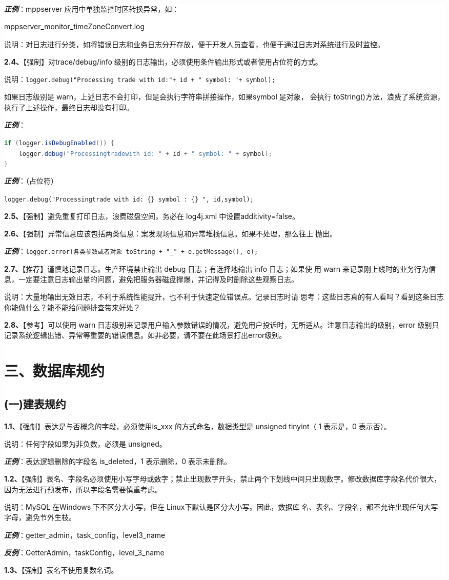 *__正例__*：mppserver 应用中单独监控时区转换异常，如：

mppserver_monitor_timeZoneConvert.log 

说明：对日志进行分类，如将错误日志和业务日志分开存放，便于开发人员查看，也便于通过日志对系统进行及时监控。

**2.4、**【强制】对trace/debug/info 级别的日志输出，必须使用条件输出形式或者使用占位符的方式。

说明：`logger.debug("Processing trade with id:"+ id + " symbol: "+ symbol);`

 如果日志级别是 warn，上述日志不会打印，但是会执行字符串拼接操作，如果symbol 是对象， 会执行 toString()方法，浪费了系统资源，执行了上述操作，最终日志却没有打印。

 *__正例__*：

```java
if (logger.isDebugEnabled()) {
    logger.debug("Processingtradewith id: " + id + " symbol: " + symbol);
}
```

*__正例__*：（占位符）

`logger.debug("Processingtrade with id: {} symbol : {} ", id,symbol);`

**2.5、**【强制】避免重复打印日志，浪费磁盘空间，务必在 log4j.xml 中设置additivity=false。

**2.6、**【强制】异常信息应该包括两类信息：案发现场信息和异常堆栈信息。如果不处理，那么往上 抛出。

*__正例__*：`logger.error(各类参数或者对象 toString + "_" + e.getMessage(), e);`

**2.7、**【推荐】谨慎地记录日志。生产环境禁止输出 debug 日志；有选择地输出 info 日志；如果使 用 warn 来记录刚上线时的业务行为信息，一定要注意日志输出量的问题，避免把服务器磁盘撑爆，并记得及时删除这些观察日志。

 说明：大量地输出无效日志，不利于系统性能提升，也不利于快速定位错误点。记录日志时请
思考：这些日志真的有人看吗？看到这条日志你能做什么？能不能给问题排查带来好处？ 

**2.8、**【参考】可以使用 warn 日志级别来记录用户输入参数错误的情况，避免用户投诉时，无所适从。注意日志输出的级别，error 级别只记录系统逻辑出错、异常等重要的错误信息。如非必要，请不要在此场景打出error级别。



# 三、数据库规约

## (一)建表规约

**1.1、**【强制】表达是与否概念的字段，必须使用is_xxx 的方式命名，数据类型是 unsigned tinyint（ 1 表示是，0 表示否）。

 说明：任何字段如果为非负数，必须是 unsigned。

*__正例__*：表达逻辑删除的字段名 is_deleted，1 表示删除，0 表示未删除。 

**1.2、**【强制】表名、字段名必须使用小写字母或数字；禁止出现数字开头，禁止两个下划线中间只出现数字。修改数据库字段名代价很大，因为无法进行预发布，所以字段名需要慎重考虑。

说明：MySQL 在Windows 下不区分大小写，但在 Linux下默认是区分大小写。因此，数据库
名、表名、字段名，都不允许出现任何大写字母，避免节外生枝。

*__正例__*：getter_admin，task_config，level3_name

*__反例__*：GetterAdmin，taskConfig，level_3_name

**1.3、**【强制】表名不使用复数名词。

